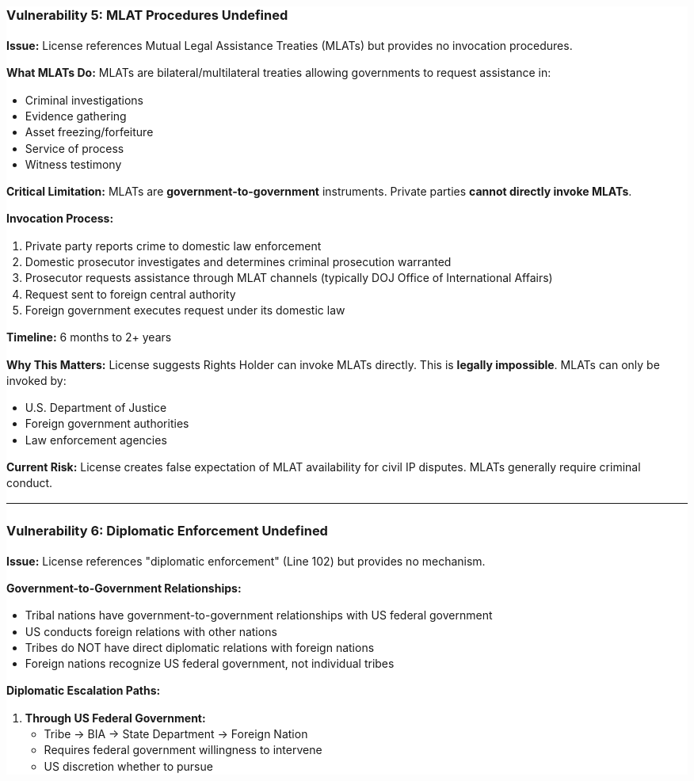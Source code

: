 
### Vulnerability 5: MLAT Procedures Undefined

**Issue:** License references Mutual Legal Assistance Treaties (MLATs) but provides no invocation procedures.

**What MLATs Do:**
MLATs are bilateral/multilateral treaties allowing governments to request assistance in:
- Criminal investigations
- Evidence gathering
- Asset freezing/forfeiture
- Service of process
- Witness testimony

**Critical Limitation:**
MLATs are **government-to-government** instruments. Private parties **cannot directly invoke MLATs**.

**Invocation Process:**
1. Private party reports crime to domestic law enforcement
2. Domestic prosecutor investigates and determines criminal prosecution warranted
3. Prosecutor requests assistance through MLAT channels (typically DOJ Office of International Affairs)
4. Request sent to foreign central authority
5. Foreign government executes request under its domestic law

**Timeline:** 6 months to 2+ years

**Why This Matters:**
License suggests Rights Holder can invoke MLATs directly. This is **legally impossible**. MLATs can only be invoked by:
- U.S. Department of Justice
- Foreign government authorities
- Law enforcement agencies

**Current Risk:**
License creates false expectation of MLAT availability for civil IP disputes. MLATs generally require criminal conduct.

---

### Vulnerability 6: Diplomatic Enforcement Undefined

**Issue:** License references "diplomatic enforcement" (Line 102) but provides no mechanism.

**Government-to-Government Relationships:**
- Tribal nations have government-to-government relationships with US federal government
- US conducts foreign relations with other nations
- Tribes do NOT have direct diplomatic relations with foreign nations
- Foreign nations recognize US federal government, not individual tribes

**Diplomatic Escalation Paths:**
1. **Through US Federal Government:**
   - Tribe → BIA → State Department → Foreign Nation
   - Requires federal government willingness to intervene
   - US discretion whether to pursue
